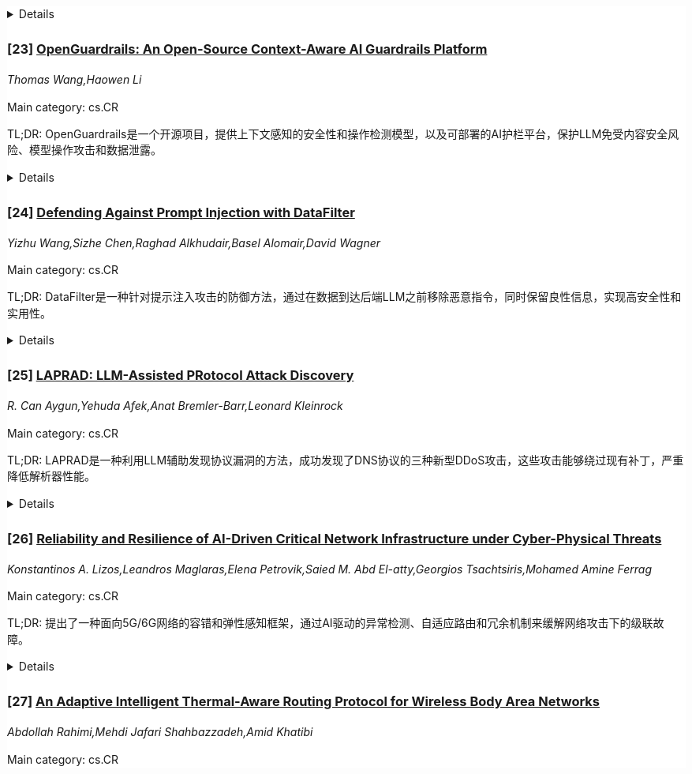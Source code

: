 
<details><summary>Details</summary></details>


### [23] [OpenGuardrails: An Open-Source Context-Aware AI Guardrails Platform](https://arxiv.org/abs/2510.19169)
*Thomas Wang,Haowen Li*

Main category: cs.CR

TL;DR: OpenGuardrails是一个开源项目，提供上下文感知的安全性和操作检测模型，以及可部署的AI护栏平台，保护LLM免受内容安全风险、模型操作攻击和数据泄露。


<details><summary>Details</summary></details>


### [24] [Defending Against Prompt Injection with DataFilter](https://arxiv.org/abs/2510.19207)
*Yizhu Wang,Sizhe Chen,Raghad Alkhudair,Basel Alomair,David Wagner*

Main category: cs.CR

TL;DR: DataFilter是一种针对提示注入攻击的防御方法，通过在数据到达后端LLM之前移除恶意指令，同时保留良性信息，实现高安全性和实用性。


<details><summary>Details</summary></details>


### [25] [LAPRAD: LLM-Assisted PRotocol Attack Discovery](https://arxiv.org/abs/2510.19264)
*R. Can Aygun,Yehuda Afek,Anat Bremler-Barr,Leonard Kleinrock*

Main category: cs.CR

TL;DR: LAPRAD是一种利用LLM辅助发现协议漏洞的方法，成功发现了DNS协议的三种新型DDoS攻击，这些攻击能够绕过现有补丁，严重降低解析器性能。


<details><summary>Details</summary></details>


### [26] [Reliability and Resilience of AI-Driven Critical Network Infrastructure under Cyber-Physical Threats](https://arxiv.org/abs/2510.19295)
*Konstantinos A. Lizos,Leandros Maglaras,Elena Petrovik,Saied M. Abd El-atty,Georgios Tsachtsiris,Mohamed Amine Ferrag*

Main category: cs.CR

TL;DR: 提出了一种面向5G/6G网络的容错和弹性感知框架，通过AI驱动的异常检测、自适应路由和冗余机制来缓解网络攻击下的级联故障。


<details><summary>Details</summary></details>


### [27] [An Adaptive Intelligent Thermal-Aware Routing Protocol for Wireless Body Area Networks](https://arxiv.org/abs/2510.19300)
*Abdollah Rahimi,Mehdi Jafari Shahbazzadeh,Amid Khatibi*

Main category: cs.CR
